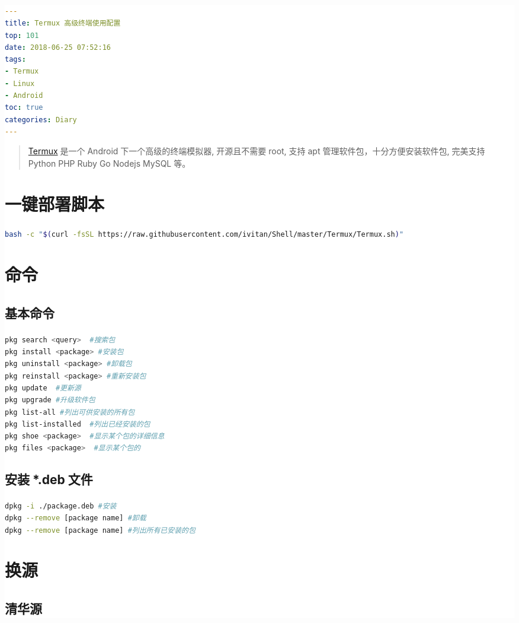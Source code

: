 ```yaml
---
title: Termux 高级终端使用配置
top: 101
date: 2018-06-25 07:52:16
tags:
- Termux
- Linux
- Android
toc: true
categories: Diary
---
```

> [Termux](https://wiki.termux.com/wiki/Main_Page) 是一个 Android 下一个高级的终端模拟器, 开源且不需要 root, 支持 apt 管理软件包，十分方便安装软件包, 完美支持 Python PHP Ruby Go Nodejs MySQL 等。

# 一键部署脚本
```sh
bash -c "$(curl -fsSL https://raw.githubusercontent.com/ivitan/Shell/master/Termux/Termux.sh)"
```


# 命令
## 基本命令

```sh
pkg search <query>  #搜索包
pkg install <package> #安装包
pkg uninstall <package> #卸载包
pkg reinstall <package> #重新安装包
pkg update  #更新源
pkg upgrade #升级软件包
pkg list-all #列出可供安装的所有包
pkg list-installed  #列出已经安装的包
pkg shoe <package>  #显示某个包的详细信息
pkg files <package>  #显示某个包的
```

## 安装 *.deb 文件

```sh
dpkg -i ./package.deb #安装
dpkg --remove [package name] #卸载
dpkg --remove [package name] #列出所有已安装的包
```

# 换源
## 清华源
